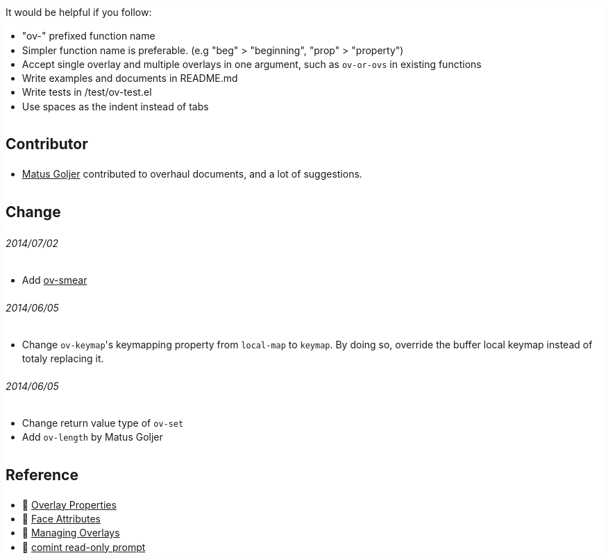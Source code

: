 It would be helpful if you follow:

* "ov-" prefixed function name
* Simpler function name is preferable. (e.g "beg" > "beginning", "prop" > "property")
* Accept single overlay and multiple overlays in one argument, such as `ov-or-ovs` in existing functions
* Write examples and documents in README.md
* Write tests in /test/ov-test.el
* Use spaces as the indent instead of tabs

## Contributor

* [Matus Goljer](https://github.com/Fuco1) contributed to overhaul documents, and a lot of suggestions.

## Change

###### 2014/07/02
* Add [ov-smear](#ov-smear)
###### 2014/06/05
* Change `ov-keymap`'s keymapping property from `local-map` to `keymap`. By doing so, override the buffer local keymap instead of totaly replacing it.
###### 2014/06/05
* Change return value type of `ov-set`
* Add `ov-length` by Matus Goljer

## Reference

* :link: [Overlay Properties](http://www.gnu.org/software/emacs/manual/html_node/elisp/Overlay-Properties.html)
* :link: [Face Attributes](http://www.gnu.org/software/emacs/manual/html_node/elisp/Face-Attributes.html)
* :link: [Managing Overlays](http://www.gnu.org/software/emacs/manual/html_node/elisp/Managing-Overlays.html)
* :link: [comint read-only prompt](http://lists.gnu.org/archive/html/emacs-devel/2002-08/msg00428.html)



[melpa-link]: http://melpa.org/#/ov
[melpa-stable-link]: http://stable.melpa.org/#/ov
[melpa-badge]: http://melpa.org/packages/ov-badge.svg
[melpa-stable-badge]: http://stable.melpa.org/packages/ov-badge.svg
